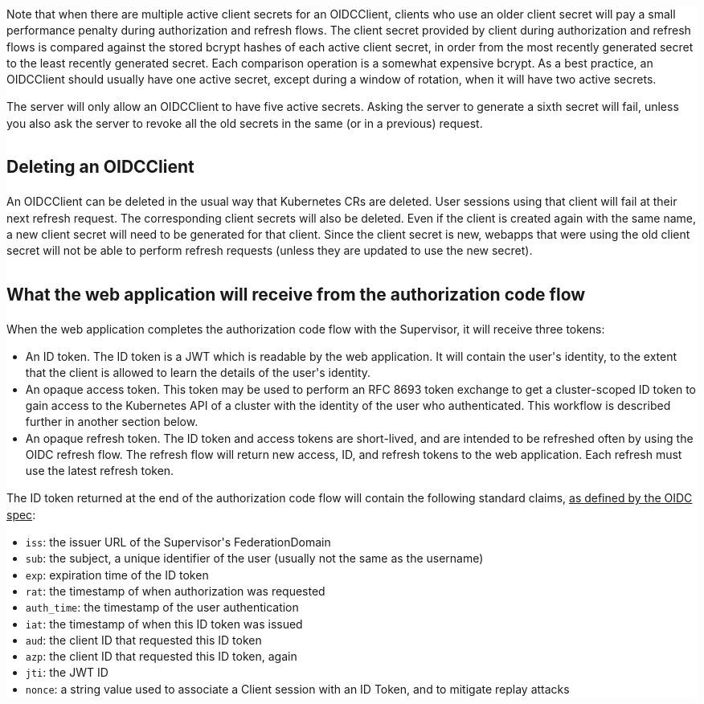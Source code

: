 Note that when there are multiple active client secrets for an OIDCClient, clients who use an older client secret will
pay a small performance penalty during authorization and refresh flows. The client secret provided by client during
authorization and refresh flows is compared against the stored bcrypt hashes of each active client secret, in order from
the most recently generated secret to the least recently generated secret. Each comparison operation is a somewhat
expensive bcrypt. As a best practice, an OIDCClient should usually have one active secret, except during a window of
rotation, when it will have two active secrets.

The server will only allow an OIDCClient to have five active secrets. Asking the server to generate a sixth secret will
fail, unless you also ask the server to revoke all the old secrets in the same (or in a previous) request.

## Deleting an OIDCClient

An OIDCClient can be deleted in the usual way that Kubernetes CRs are deleted. User sessions using that client
will fail at their next refresh request. The corresponding client secrets will also be deleted. Even if the client
is created again with the same name, a new client secret will need to be generated for that client. Since the
client secret is new, webapps that were using the old client secret will not be able to perform refresh requests
(unless they are updated to use the new secret).

## What the web application will receive from the authorization code flow

When the web application completes the authorization code flow with the Supervisor, it will receive three tokens:

- An ID token. The ID token is a JWT which is readable by the web application. It will contain the user's identity,
  to the extent that the client is allowed to learn the details of the user's identity.
- An opaque access token. This token may be used to perform an RFC 8693 token exchange to get a cluster-scoped ID token
  to gain access to the Kubernetes API of a cluster with the identity of the user who authenticated. This workflow is
  described further in another section below.
- An opaque refresh token. The ID token and access tokens are short-lived, and are intended to be refreshed often
  by using the OIDC refresh flow. The refresh flow will return new access, ID, and refresh tokens to the web
  application. Each refresh must use the latest refresh token.

The ID token returned at the end of the authorization code flow will contain the following standard claims,
[as defined by the OIDC spec](https://openid.net/specs/openid-connect-core-1_0.html#IDToken):
- `iss`: the issuer URL of the Supervisor's FederationDomain
- `sub`: the subject, a unique identifier of the user (usually not the same as the username)
- `exp`: expiration time of the ID token
- `rat`: the timestamp of when authorization was requested
- `auth_time`: the timestamp of the user authentication
- `iat`: the timestamp of when this ID token was issued
- `aud`: the client ID that requested this ID token
- `azp`: the client ID that requested this ID token, again
- `jti`: the JWT ID
- `nonce`: a string value used to associate a Client session with an ID Token, and to mitigate replay attacks
